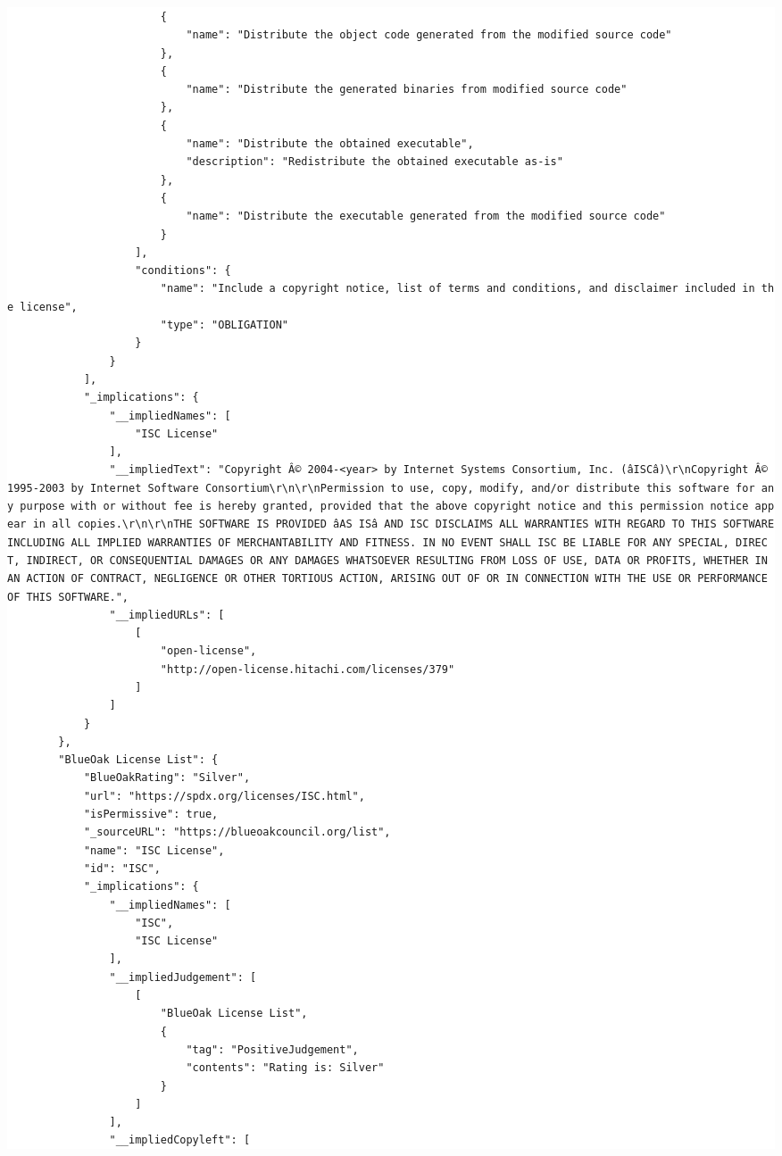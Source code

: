                             {
                                "name": "Distribute the object code generated from the modified source code"
                            },
                            {
                                "name": "Distribute the generated binaries from modified source code"
                            },
                            {
                                "name": "Distribute the obtained executable",
                                "description": "Redistribute the obtained executable as-is"
                            },
                            {
                                "name": "Distribute the executable generated from the modified source code"
                            }
                        ],
                        "conditions": {
                            "name": "Include a copyright notice, list of terms and conditions, and disclaimer included in the license",
                            "type": "OBLIGATION"
                        }
                    }
                ],
                "_implications": {
                    "__impliedNames": [
                        "ISC License"
                    ],
                    "__impliedText": "Copyright Â© 2004-<year> by Internet Systems Consortium, Inc. (âISCâ)\r\nCopyright Â© 1995-2003 by Internet Software Consortium\r\n\r\nPermission to use, copy, modify, and/or distribute this software for any purpose with or without fee is hereby granted, provided that the above copyright notice and this permission notice appear in all copies.\r\n\r\nTHE SOFTWARE IS PROVIDED âAS ISâ AND ISC DISCLAIMS ALL WARRANTIES WITH REGARD TO THIS SOFTWARE INCLUDING ALL IMPLIED WARRANTIES OF MERCHANTABILITY AND FITNESS. IN NO EVENT SHALL ISC BE LIABLE FOR ANY SPECIAL, DIRECT, INDIRECT, OR CONSEQUENTIAL DAMAGES OR ANY DAMAGES WHATSOEVER RESULTING FROM LOSS OF USE, DATA OR PROFITS, WHETHER IN AN ACTION OF CONTRACT, NEGLIGENCE OR OTHER TORTIOUS ACTION, ARISING OUT OF OR IN CONNECTION WITH THE USE OR PERFORMANCE OF THIS SOFTWARE.",
                    "__impliedURLs": [
                        [
                            "open-license",
                            "http://open-license.hitachi.com/licenses/379"
                        ]
                    ]
                }
            },
            "BlueOak License List": {
                "BlueOakRating": "Silver",
                "url": "https://spdx.org/licenses/ISC.html",
                "isPermissive": true,
                "_sourceURL": "https://blueoakcouncil.org/list",
                "name": "ISC License",
                "id": "ISC",
                "_implications": {
                    "__impliedNames": [
                        "ISC",
                        "ISC License"
                    ],
                    "__impliedJudgement": [
                        [
                            "BlueOak License List",
                            {
                                "tag": "PositiveJudgement",
                                "contents": "Rating is: Silver"
                            }
                        ]
                    ],
                    "__impliedCopyleft": [